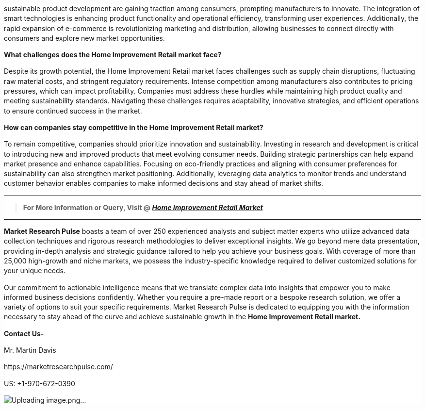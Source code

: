 sustainable product development are gaining traction among consumers, prompting manufacturers to innovate. The integration of smart technologies is enhancing product functionality and operational efficiency, transforming user experiences. Additionally, the rapid expansion of e-commerce is revolutionizing marketing and distribution, allowing businesses to connect directly with consumers and explore new market opportunities.</p><p><strong>What challenges does the Home Improvement Retail market face?</strong></p><p>Despite its growth potential, the Home Improvement Retail market faces challenges such as supply chain disruptions, fluctuating raw material costs, and stringent regulatory requirements. Intense competition among manufacturers also contributes to pricing pressures, which can impact profitability. Companies must address these hurdles while maintaining high product quality and meeting sustainability standards. Navigating these challenges requires adaptability, innovative strategies, and efficient operations to ensure continued success in the market.</p><p><strong>How can companies stay competitive in the Home Improvement Retail market?</strong></p><p>To remain competitive, companies should prioritize innovation and sustainability. Investing in research and development is critical to introducing new and improved products that meet evolving consumer needs. Building strategic partnerships can help expand market presence and enhance capabilities. Focusing on eco-friendly practices and aligning with consumer preferences for sustainability can also strengthen market positioning. Additionally, leveraging data analytics to monitor trends and understand customer behavior enables companies to make informed decisions and stay ahead of market shifts.</p><hr /><blockquote><p><strong>For More Information or Query, Visit @&nbsp;<em><a href="https://marketresearchpulse.com/report/34050/home-improvement-retail-market?utm_source=Linkedin&utm_medium=021">Home Improvement Retail Market</a></em></strong></p></blockquote><hr /><p><strong>Market Research Pulse</strong> boasts a team of over 250 experienced analysts and subject matter experts who utilize advanced data collection techniques and rigorous research methodologies to deliver exceptional insights. We go beyond mere data presentation, providing in-depth analysis and strategic guidance tailored to help you achieve your business goals. With coverage of more than 25,000 high-growth and niche markets, we possess the industry-specific knowledge required to deliver customized solutions for your unique needs.</p><p>Our commitment to actionable intelligence means that we translate complex data into insights that empower you to make informed business decisions confidently. Whether you require a pre-made report or a bespoke research solution, we offer a variety of options to suit your specific requirements. Market Research Pulse is dedicated to equipping you with the information necessary to stay ahead of the curve and achieve sustainable growth in the <strong>Home Improvement Retail market.</strong></p><p><strong>Contact Us-</strong></p><p>Mr. Martin Davis</p><p>https://marketresearchpulse.com/</p><p>US: +1-970-672-0390</p>
![Uploading image.png…]()
